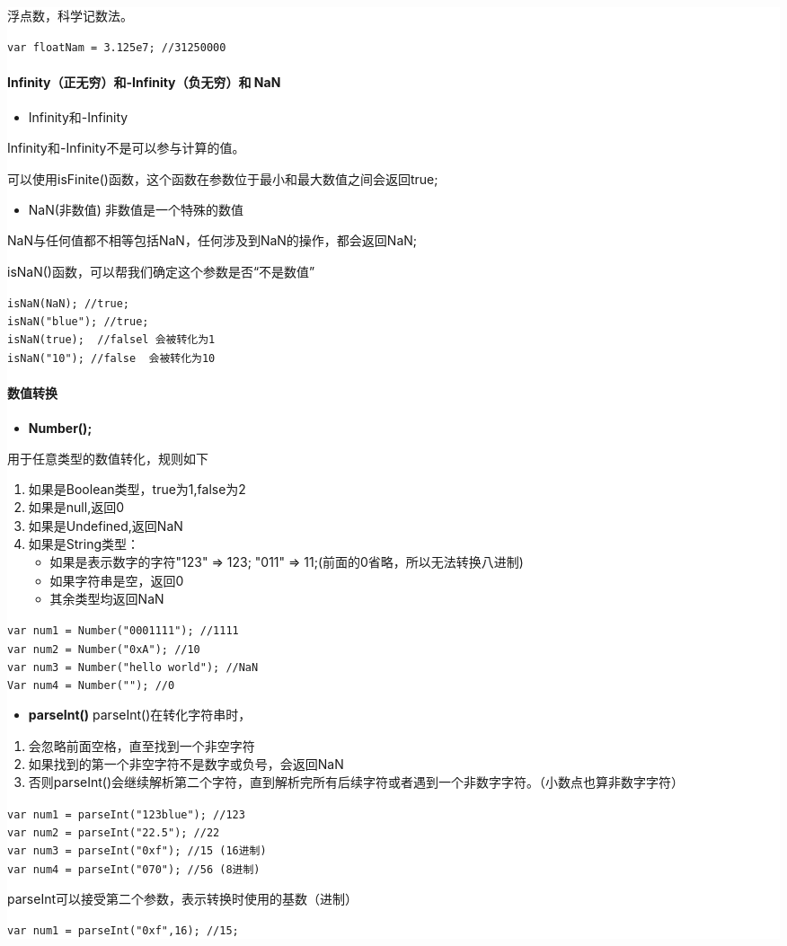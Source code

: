 浮点数，科学记数法。
```
var floatNam = 3.125e7; //31250000
```

#### Infinity（正无穷）和-Infinity（负无穷）和 NaN
- Infinity和-Infinity

Infinity和-Infinity不是可以参与计算的值。
        
可以使用isFinite()函数，这个函数在参数位于最小和最大数值之间会返回true;

 - NaN(非数值)
非数值是一个特殊的数值

NaN与任何值都不相等包括NaN，任何涉及到NaN的操作，都会返回NaN;

isNaN()函数，可以帮我们确定这个参数是否“不是数值”
```
isNaN(NaN); //true;
isNaN("blue"); //true;
isNaN(true);  //falsel 会被转化为1
isNaN("10"); //false  会被转化为10
```
#### 数值转换
- **Number();**

用于任意类型的数值转化，规则如下
1. 如果是Boolean类型，true为1,false为2
2. 如果是null,返回0
3. 如果是Undefined,返回NaN
4. 如果是String类型：
    - 如果是表示数字的字符"123" => 123; "011" => 11;(前面的0省略，所以无法转换八进制)
    - 如果字符串是空，返回0
    - 其余类型均返回NaN
```
var num1 = Number("0001111"); //1111
var num2 = Number("0xA"); //10
var num3 = Number("hello world"); //NaN
Var num4 = Number(""); //0
```
- **parseInt()**
parseInt()在转化字符串时，

1. 会忽略前面空格，直至找到一个非空字符
2. 如果找到的第一个非空字符不是数字或负号，会返回NaN
3. 否则parseInt()会继续解析第二个字符，直到解析完所有后续字符或者遇到一个非数字字符。（小数点也算非数字字符）

```
var num1 = parseInt("123blue"); //123
var num2 = parseInt("22.5"); //22
var num3 = parseInt("0xf"); //15 (16进制)
var num4 = parseInt("070"); //56 (8进制)
```
parseInt可以接受第二个参数，表示转换时使用的基数（进制）
```
var num1 = parseInt("0xf",16); //15;
```
